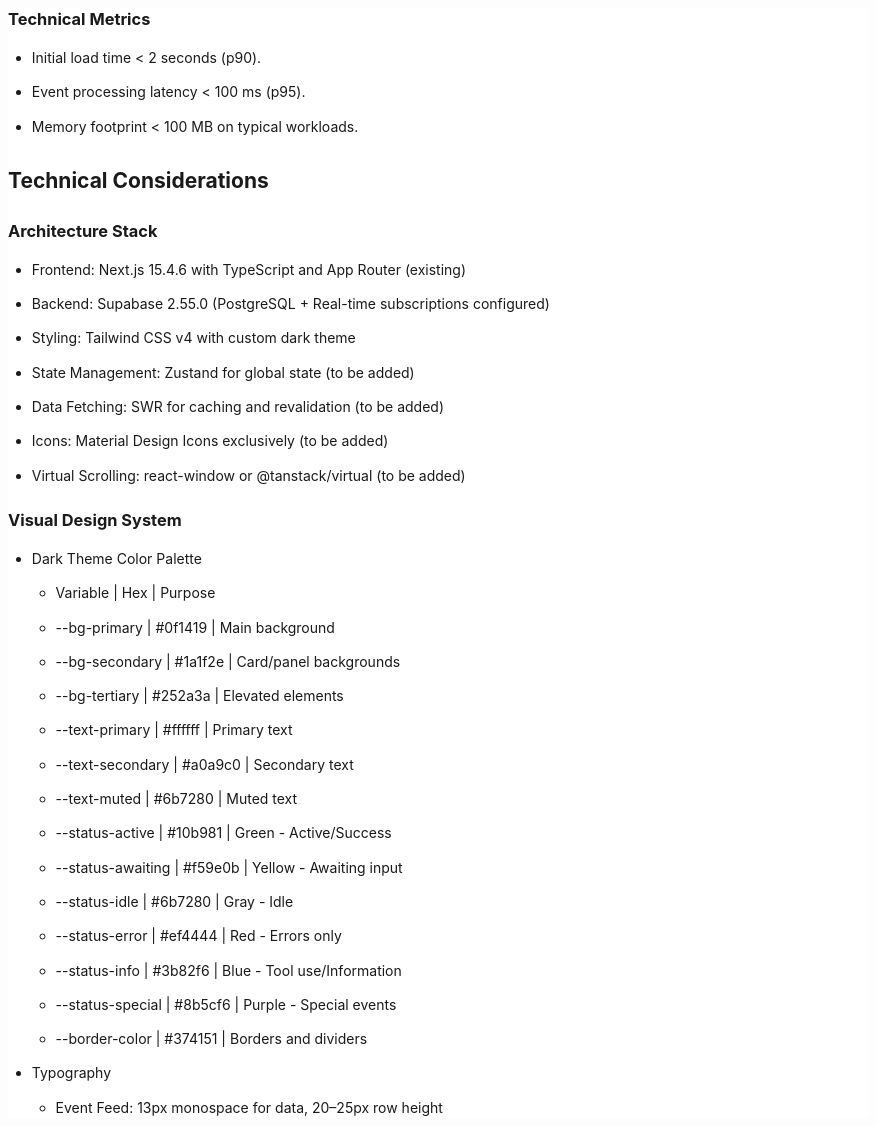 ### Technical Metrics

* Initial load time < 2 seconds (p90).

* Event processing latency < 100 ms (p95).

* Memory footprint < 100 MB on typical workloads.

## Technical Considerations

### Architecture Stack

* Frontend: Next.js 15.4.6 with TypeScript and App Router (existing)

* Backend: Supabase 2.55.0 (PostgreSQL + Real-time subscriptions configured)

* Styling: Tailwind CSS v4 with custom dark theme

* State Management: Zustand for global state (to be added)

* Data Fetching: SWR for caching and revalidation (to be added)

* Icons: Material Design Icons exclusively (to be added)

* Virtual Scrolling: react-window or @tanstack/virtual (to be added)

### Visual Design System

* Dark Theme Color Palette

  * Variable | Hex | Purpose

  * \--bg-primary | #0f1419 | Main background

  * \--bg-secondary | #1a1f2e | Card/panel backgrounds

  * \--bg-tertiary | #252a3a | Elevated elements

  * \--text-primary | #ffffff | Primary text

  * \--text-secondary | #a0a9c0 | Secondary text

  * \--text-muted | #6b7280 | Muted text

  * \--status-active | #10b981 | Green - Active/Success

  * \--status-awaiting | #f59e0b | Yellow - Awaiting input

  * \--status-idle | #6b7280 | Gray - Idle

  * \--status-error | #ef4444 | Red - Errors only

  * \--status-info | #3b82f6 | Blue - Tool use/Information

  * \--status-special | #8b5cf6 | Purple - Special events

  * \--border-color | #374151 | Borders and dividers

* Typography

  * Event Feed: 13px monospace for data, 20–25px row height
